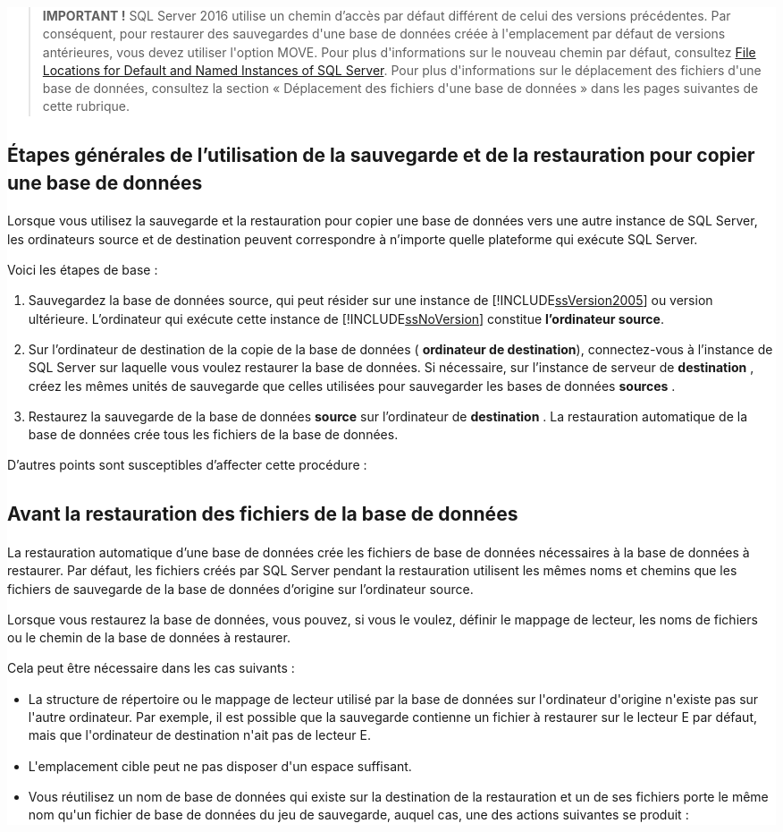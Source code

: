 >**IMPORTANT !** SQL Server 2016 utilise un chemin d’accès par défaut différent de celui des versions précédentes. Par conséquent, pour restaurer des sauvegardes d'une base de données créée à l'emplacement par défaut de versions antérieures, vous devez utiliser l'option MOVE. Pour plus d'informations sur le nouveau chemin par défaut, consultez [File Locations for Default and Named Instances of SQL Server](../../sql-server/install/file-locations-for-default-and-named-instances-of-sql-server.md). Pour plus d'informations sur le déplacement des fichiers d'une base de données, consultez la section « Déplacement des fichiers d'une base de données » dans les pages suivantes de cette rubrique.  
  
## <a name="general-steps-for-using-backup-and-restore-to-copy-a-database"></a>Étapes générales de l’utilisation de la sauvegarde et de la restauration pour copier une base de données  
 Lorsque vous utilisez la sauvegarde et la restauration pour copier une base de données vers une autre instance de SQL Server, les ordinateurs source et de destination peuvent correspondre à n’importe quelle plateforme qui exécute SQL Server.  
  
 Voici les étapes de base :  
  
1.  Sauvegardez la base de données source, qui peut résider sur une instance de [!INCLUDE[ssVersion2005](../../includes/ssversion2005-md.md)] ou version ultérieure. L’ordinateur qui exécute cette instance de [!INCLUDE[ssNoVersion](../../includes/ssnoversion-md.md)] constitue **l’ordinateur source**.  
  
2.  Sur l’ordinateur de destination de la copie de la base de données ( **ordinateur de destination**), connectez-vous à l’instance de SQL Server sur laquelle vous voulez restaurer la base de données. Si nécessaire, sur l’instance de serveur de **destination** , créez les mêmes unités de sauvegarde que celles utilisées pour sauvegarder les bases de données **sources** .  
  
3.  Restaurez la sauvegarde de la base de données **source** sur l’ordinateur de **destination** . La restauration automatique de la base de données crée tous les fichiers de la base de données.  
  
D’autres points sont susceptibles d’affecter cette procédure :
  
## <a name="before-you-restore-database-files"></a>Avant la restauration des fichiers de la base de données  
 La restauration automatique d’une base de données crée les fichiers de base de données nécessaires à la base de données à restaurer. Par défaut, les fichiers créés par SQL Server pendant la restauration utilisent les mêmes noms et chemins que les fichiers de sauvegarde de la base de données d’origine sur l’ordinateur source.  
  
 Lorsque vous restaurez la base de données, vous pouvez, si vous le voulez, définir le mappage de lecteur, les noms de fichiers ou le chemin de la base de données à restaurer. 
 
 Cela peut être nécessaire dans les cas suivants :  
  
-   La structure de répertoire ou le mappage de lecteur utilisé par la base de données sur l'ordinateur d'origine n'existe pas sur l'autre ordinateur. Par exemple, il est possible que la sauvegarde contienne un fichier à restaurer sur le lecteur E par défaut, mais que l'ordinateur de destination n'ait pas de lecteur E.  
  
-   L'emplacement cible peut ne pas disposer d'un espace suffisant.  
  
-   Vous réutilisez un nom de base de données qui existe sur la destination de la restauration et un de ses fichiers porte le même nom qu'un fichier de base de données du jeu de sauvegarde, auquel cas, une des actions suivantes se produit :  
  
